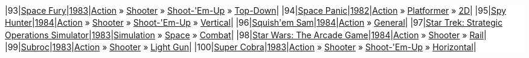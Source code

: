|93|<a href="https://gamefaqs.gamespot.com/colecovision/585564-space-fury" target="_blank" rel="noopener noreferrer">Space Fury</a>|<a href="https://gamefaqs.gamespot.com/colecovision/585564-space-fury/data" target="_blank" rel="noopener noreferrer">1983</a>|<a href="https://gamefaqs.gamespot.com/colecovision/category/54-action" target="_blank" rel="noopener noreferrer">Action</a> &raquo; <a href="https://gamefaqs.gamespot.com/colecovision/category/55-action-shooter" target="_blank" rel="noopener noreferrer">Shooter</a> &raquo; <a href="https://gamefaqs.gamespot.com/colecovision/category/313-action-shooter-shoot-em-up" target="_blank" rel="noopener noreferrer">Shoot-&#039;Em-Up</a> &raquo; <a href="https://gamefaqs.gamespot.com/colecovision/category/272-action-shooter-shoot-em-up-top-down" target="_blank" rel="noopener noreferrer">Top-Down</a>|
|94|<a href="https://gamefaqs.gamespot.com/colecovision/585565-space-panic" target="_blank" rel="noopener noreferrer">Space Panic</a>|<a href="https://gamefaqs.gamespot.com/colecovision/585565-space-panic/data" target="_blank" rel="noopener noreferrer">1982</a>|<a href="https://gamefaqs.gamespot.com/colecovision/category/54-action" target="_blank" rel="noopener noreferrer">Action</a> &raquo; <a href="https://gamefaqs.gamespot.com/colecovision/category/56-action-platformer" target="_blank" rel="noopener noreferrer">Platformer</a> &raquo; <a href="https://gamefaqs.gamespot.com/colecovision/category/84-action-platformer-2d" target="_blank" rel="noopener noreferrer">2D</a>|
|95|<a href="https://gamefaqs.gamespot.com/colecovision/585568-spy-hunter" target="_blank" rel="noopener noreferrer">Spy Hunter</a>|<a href="https://gamefaqs.gamespot.com/colecovision/585568-spy-hunter/data" target="_blank" rel="noopener noreferrer">1984</a>|<a href="https://gamefaqs.gamespot.com/colecovision/category/54-action" target="_blank" rel="noopener noreferrer">Action</a> &raquo; <a href="https://gamefaqs.gamespot.com/colecovision/category/55-action-shooter" target="_blank" rel="noopener noreferrer">Shooter</a> &raquo; <a href="https://gamefaqs.gamespot.com/colecovision/category/313-action-shooter-shoot-em-up" target="_blank" rel="noopener noreferrer">Shoot-&#039;Em-Up</a> &raquo; <a href="https://gamefaqs.gamespot.com/colecovision/category/83-action-shooter-shoot-em-up-vertical" target="_blank" rel="noopener noreferrer">Vertical</a>|
|96|<a href="https://gamefaqs.gamespot.com/colecovision/585569-squishem-sam" target="_blank" rel="noopener noreferrer">Squish'em Sam</a>|<a href="https://gamefaqs.gamespot.com/colecovision/585569-squishem-sam/data" target="_blank" rel="noopener noreferrer">1984</a>|<a href="https://gamefaqs.gamespot.com/colecovision/category/54-action" target="_blank" rel="noopener noreferrer">Action</a> &raquo; <a href="https://gamefaqs.gamespot.com/colecovision/category/250-action-general" target="_blank" rel="noopener noreferrer">General</a>|
|97|<a href="https://gamefaqs.gamespot.com/colecovision/585570-star-trek-strategic-operations-simulator" target="_blank" rel="noopener noreferrer">Star Trek: Strategic Operations Simulator</a>|<a href="https://gamefaqs.gamespot.com/colecovision/585570-star-trek-strategic-operations-simulator/data" target="_blank" rel="noopener noreferrer">1983</a>|<a href="https://gamefaqs.gamespot.com/colecovision/category/46-simulation" target="_blank" rel="noopener noreferrer">Simulation</a> &raquo; <a href="https://gamefaqs.gamespot.com/colecovision/category/69-simulation-space" target="_blank" rel="noopener noreferrer">Space</a> &raquo; <a href="https://gamefaqs.gamespot.com/colecovision/category/132-simulation-space-combat" target="_blank" rel="noopener noreferrer">Combat</a>|
|98|<a href="https://gamefaqs.gamespot.com/colecovision/585571-star-wars-the-arcade-game" target="_blank" rel="noopener noreferrer">Star Wars: The Arcade Game</a>|<a href="https://gamefaqs.gamespot.com/colecovision/585571-star-wars-the-arcade-game/data" target="_blank" rel="noopener noreferrer">1984</a>|<a href="https://gamefaqs.gamespot.com/colecovision/category/54-action" target="_blank" rel="noopener noreferrer">Action</a> &raquo; <a href="https://gamefaqs.gamespot.com/colecovision/category/55-action-shooter" target="_blank" rel="noopener noreferrer">Shooter</a> &raquo; <a href="https://gamefaqs.gamespot.com/colecovision/category/81-action-shooter-rail" target="_blank" rel="noopener noreferrer">Rail</a>|
|99|<a href="https://gamefaqs.gamespot.com/colecovision/585573-subroc" target="_blank" rel="noopener noreferrer">Subroc</a>|<a href="https://gamefaqs.gamespot.com/colecovision/585573-subroc/data" target="_blank" rel="noopener noreferrer">1983</a>|<a href="https://gamefaqs.gamespot.com/colecovision/category/54-action" target="_blank" rel="noopener noreferrer">Action</a> &raquo; <a href="https://gamefaqs.gamespot.com/colecovision/category/55-action-shooter" target="_blank" rel="noopener noreferrer">Shooter</a> &raquo; <a href="https://gamefaqs.gamespot.com/colecovision/category/239-action-shooter-light-gun" target="_blank" rel="noopener noreferrer">Light Gun</a>|
|100|<a href="https://gamefaqs.gamespot.com/colecovision/585577-super-cobra" target="_blank" rel="noopener noreferrer">Super Cobra</a>|<a href="https://gamefaqs.gamespot.com/colecovision/585577-super-cobra/data" target="_blank" rel="noopener noreferrer">1983</a>|<a href="https://gamefaqs.gamespot.com/colecovision/category/54-action" target="_blank" rel="noopener noreferrer">Action</a> &raquo; <a href="https://gamefaqs.gamespot.com/colecovision/category/55-action-shooter" target="_blank" rel="noopener noreferrer">Shooter</a> &raquo; <a href="https://gamefaqs.gamespot.com/colecovision/category/313-action-shooter-shoot-em-up" target="_blank" rel="noopener noreferrer">Shoot-&#039;Em-Up</a> &raquo; <a href="https://gamefaqs.gamespot.com/colecovision/category/185-action-shooter-shoot-em-up-horizontal" target="_blank" rel="noopener noreferrer">Horizontal</a>|